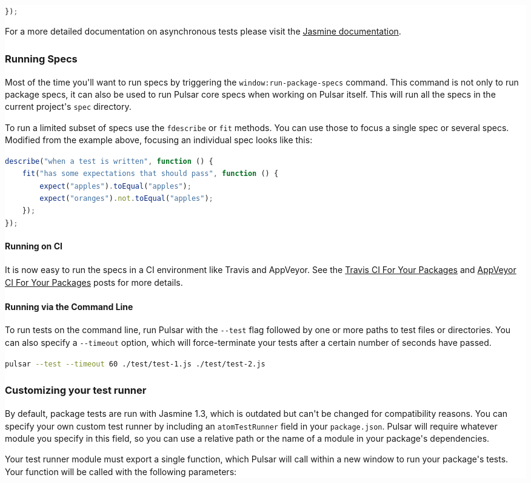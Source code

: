 ```js
});
```

For a more detailed documentation on asynchronous tests please visit the
[Jasmine documentation](https://jasmine.github.io/archives/1.3/introduction#section-Asynchronous_Support).

### Running Specs

Most of the time you'll want to run specs by triggering the
`window:run-package-specs` command. This command is not only to run package
specs, it can also be used to run Pulsar core specs when working on Pulsar
itself. This will run all the specs in the current project's `spec` directory.

To run a limited subset of specs use the `fdescribe` or `fit` methods. You can
use those to focus a single spec or several specs. Modified from the example
above, focusing an individual spec looks like this:

```js
describe("when a test is written", function () {
	fit("has some expectations that should pass", function () {
		expect("apples").toEqual("apples");
		expect("oranges").not.toEqual("apples");
	});
});
```

#### Running on CI

It is now easy to run the specs in a CI environment like Travis and AppVeyor.
See the [Travis CI For Your Packages](https://blog.atom.io/2014/04/25/ci-for-your-packages.html) and
[AppVeyor CI For Your Packages](http://blog.atom.io/2014/07/28/windows-ci-for-your-packages.html)
posts for more details.

#### Running via the Command Line

To run tests on the command line, run Pulsar with the `--test` flag followed by
one or more paths to test files or directories. You can also specify a
`--timeout` option, which will force-terminate your tests after a certain number
of seconds have passed.

```sh
pulsar --test --timeout 60 ./test/test-1.js ./test/test-2.js
```

### Customizing your test runner

By default, package tests are run with Jasmine 1.3, which is outdated but can't
be changed for compatibility reasons. You can specify your own custom test
runner by including an `atomTestRunner` field in your `package.json`. Pulsar
will require whatever module you specify in this field, so you can use a
relative path or the name of a module in your package's dependencies.

Your test runner module must export a single function, which Pulsar will call
within a new window to run your package's tests. Your function will be called
with the following parameters:
